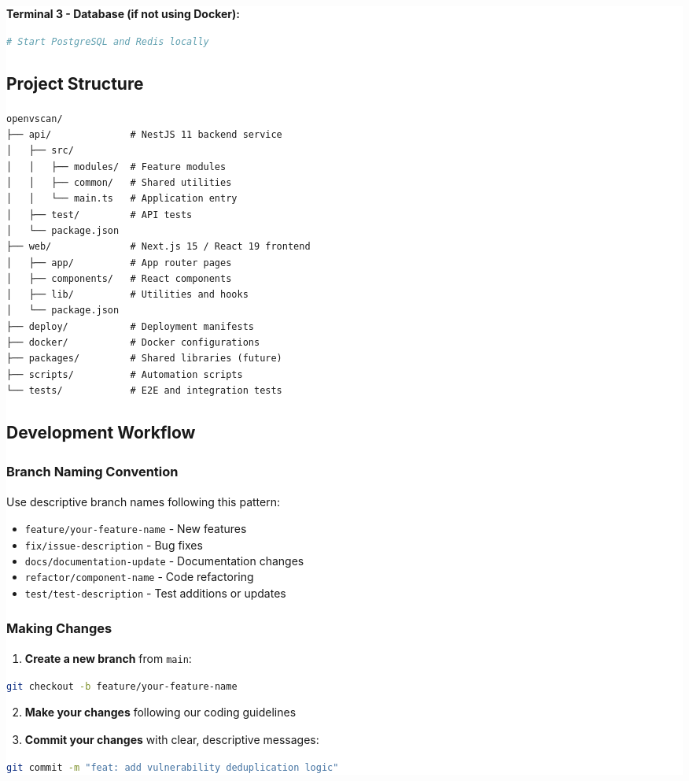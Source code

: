 **Terminal 3 - Database (if not using Docker):**
```bash
# Start PostgreSQL and Redis locally
```

## Project Structure

```
openvscan/
├── api/              # NestJS 11 backend service
│   ├── src/
│   │   ├── modules/  # Feature modules
│   │   ├── common/   # Shared utilities
│   │   └── main.ts   # Application entry
│   ├── test/         # API tests
│   └── package.json
├── web/              # Next.js 15 / React 19 frontend
│   ├── app/          # App router pages
│   ├── components/   # React components
│   ├── lib/          # Utilities and hooks
│   └── package.json
├── deploy/           # Deployment manifests
├── docker/           # Docker configurations
├── packages/         # Shared libraries (future)
├── scripts/          # Automation scripts
└── tests/            # E2E and integration tests
```

## Development Workflow

### Branch Naming Convention

Use descriptive branch names following this pattern:

- `feature/your-feature-name` - New features
- `fix/issue-description` - Bug fixes
- `docs/documentation-update` - Documentation changes
- `refactor/component-name` - Code refactoring
- `test/test-description` - Test additions or updates

### Making Changes

1. **Create a new branch** from `main`:

```bash
git checkout -b feature/your-feature-name
```

2. **Make your changes** following our coding guidelines

3. **Commit your changes** with clear, descriptive messages:

```bash
git commit -m "feat: add vulnerability deduplication logic"
```
